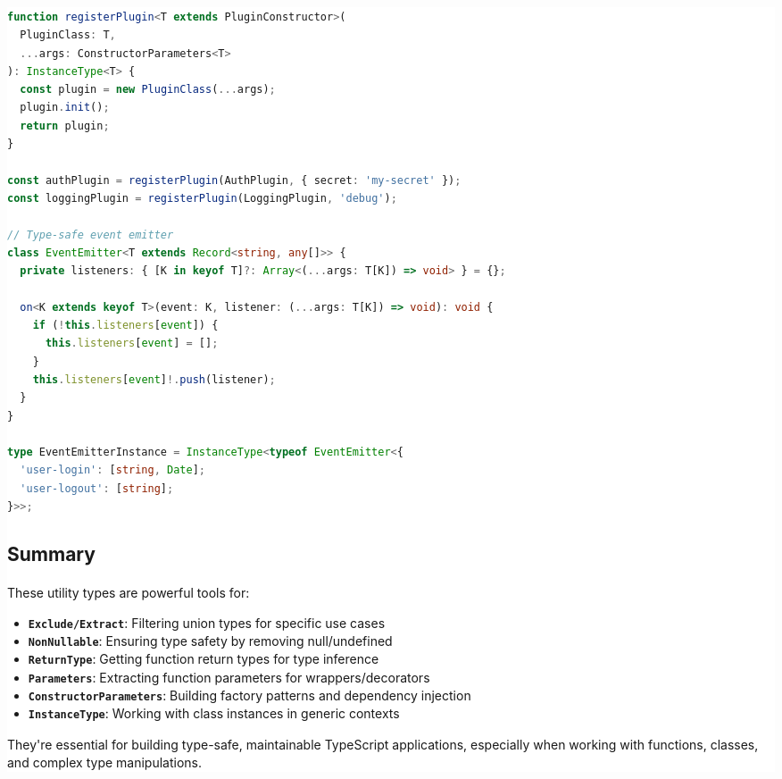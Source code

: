 ```typescript
function registerPlugin<T extends PluginConstructor>(
  PluginClass: T,
  ...args: ConstructorParameters<T>
): InstanceType<T> {
  const plugin = new PluginClass(...args);
  plugin.init();
  return plugin;
}

const authPlugin = registerPlugin(AuthPlugin, { secret: 'my-secret' });
const loggingPlugin = registerPlugin(LoggingPlugin, 'debug');

// Type-safe event emitter
class EventEmitter<T extends Record<string, any[]>> {
  private listeners: { [K in keyof T]?: Array<(...args: T[K]) => void> } = {};
  
  on<K extends keyof T>(event: K, listener: (...args: T[K]) => void): void {
    if (!this.listeners[event]) {
      this.listeners[event] = [];
    }
    this.listeners[event]!.push(listener);
  }
}

type EventEmitterInstance = InstanceType<typeof EventEmitter<{
  'user-login': [string, Date];
  'user-logout': [string];
}>>;
```

## Summary

These utility types are powerful tools for:

- **`Exclude/Extract`**: Filtering union types for specific use cases
- **`NonNullable`**: Ensuring type safety by removing null/undefined
- **`ReturnType`**: Getting function return types for type inference
- **`Parameters`**: Extracting function parameters for wrappers/decorators
- **`ConstructorParameters`**: Building factory patterns and dependency injection
- **`InstanceType`**: Working with class instances in generic contexts

They're essential for building type-safe, maintainable TypeScript applications, especially when working with functions, classes, and complex type manipulations.